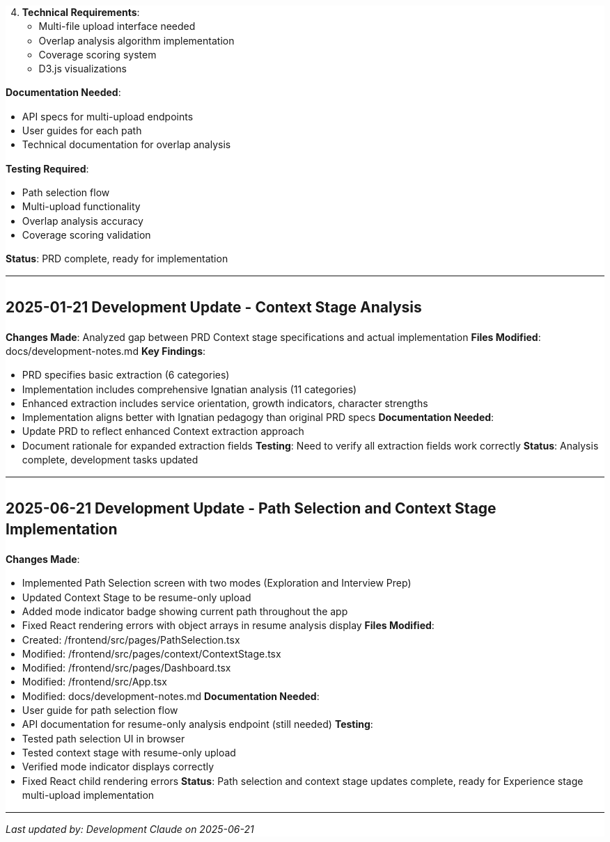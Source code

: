 4. **Technical Requirements**:
   - Multi-file upload interface needed
   - Overlap analysis algorithm implementation
   - Coverage scoring system
   - D3.js visualizations

**Documentation Needed**: 
- API specs for multi-upload endpoints
- User guides for each path
- Technical documentation for overlap analysis

**Testing Required**: 
- Path selection flow
- Multi-upload functionality
- Overlap analysis accuracy
- Coverage scoring validation

**Status**: PRD complete, ready for implementation

---
## 2025-01-21 Development Update - Context Stage Analysis
**Changes Made**: Analyzed gap between PRD Context stage specifications and actual implementation
**Files Modified**: docs/development-notes.md
**Key Findings**: 
- PRD specifies basic extraction (6 categories)
- Implementation includes comprehensive Ignatian analysis (11 categories)
- Enhanced extraction includes service orientation, growth indicators, character strengths
- Implementation aligns better with Ignatian pedagogy than original PRD specs
**Documentation Needed**: 
- Update PRD to reflect enhanced Context extraction approach
- Document rationale for expanded extraction fields
**Testing**: Need to verify all extraction fields work correctly
**Status**: Analysis complete, development tasks updated

---
## 2025-06-21 Development Update - Path Selection and Context Stage Implementation
**Changes Made**: 
- Implemented Path Selection screen with two modes (Exploration and Interview Prep)
- Updated Context Stage to be resume-only upload
- Added mode indicator badge showing current path throughout the app
- Fixed React rendering errors with object arrays in resume analysis display
**Files Modified**: 
- Created: /frontend/src/pages/PathSelection.tsx
- Modified: /frontend/src/pages/context/ContextStage.tsx
- Modified: /frontend/src/pages/Dashboard.tsx
- Modified: /frontend/src/App.tsx
- Modified: docs/development-notes.md
**Documentation Needed**: 
- User guide for path selection flow
- API documentation for resume-only analysis endpoint (still needed)
**Testing**: 
- Tested path selection UI in browser
- Tested context stage with resume-only upload
- Verified mode indicator displays correctly
- Fixed React child rendering errors
**Status**: Path selection and context stage updates complete, ready for Experience stage multi-upload implementation

---
*Last updated by: Development Claude on 2025-06-21*